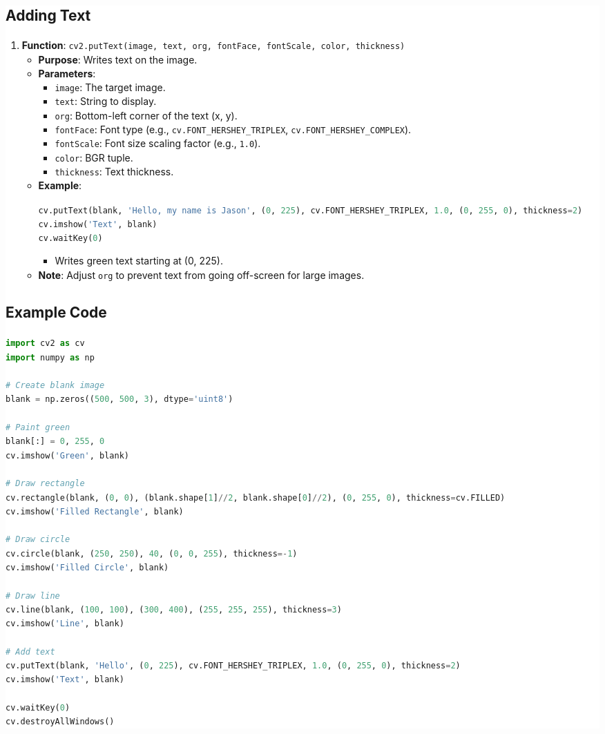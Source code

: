 ## Adding Text
1. **Function**: `cv2.putText(image, text, org, fontFace, fontScale, color, thickness)`
   - **Purpose**: Writes text on the image.
   - **Parameters**:
     - `image`: The target image.
     - `text`: String to display.
     - `org`: Bottom-left corner of the text (x, y).
     - `fontFace`: Font type (e.g., `cv.FONT_HERSHEY_TRIPLEX`, `cv.FONT_HERSHEY_COMPLEX`).
     - `fontScale`: Font size scaling factor (e.g., `1.0`).
     - `color`: BGR tuple.
     - `thickness`: Text thickness.
   - **Example**:
     ```python
     cv.putText(blank, 'Hello, my name is Jason', (0, 225), cv.FONT_HERSHEY_TRIPLEX, 1.0, (0, 255, 0), thickness=2)
     cv.imshow('Text', blank)
     cv.waitKey(0)
     ```
     - Writes green text starting at (0, 225).
   - **Note**: Adjust `org` to prevent text from going off-screen for large images.

## Example Code
```python
import cv2 as cv
import numpy as np

# Create blank image
blank = np.zeros((500, 500, 3), dtype='uint8')

# Paint green
blank[:] = 0, 255, 0
cv.imshow('Green', blank)

# Draw rectangle
cv.rectangle(blank, (0, 0), (blank.shape[1]//2, blank.shape[0]//2), (0, 255, 0), thickness=cv.FILLED)
cv.imshow('Filled Rectangle', blank)

# Draw circle
cv.circle(blank, (250, 250), 40, (0, 0, 255), thickness=-1)
cv.imshow('Filled Circle', blank)

# Draw line
cv.line(blank, (100, 100), (300, 400), (255, 255, 255), thickness=3)
cv.imshow('Line', blank)

# Add text
cv.putText(blank, 'Hello', (0, 225), cv.FONT_HERSHEY_TRIPLEX, 1.0, (0, 255, 0), thickness=2)
cv.imshow('Text', blank)

cv.waitKey(0)
cv.destroyAllWindows()
```

